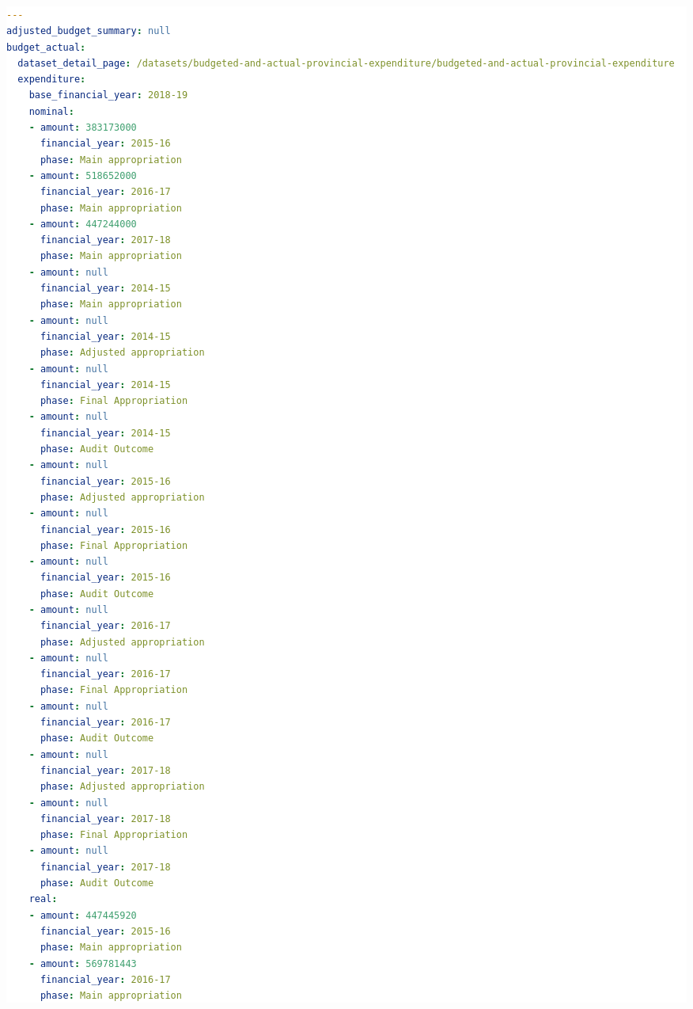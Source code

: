 ```yaml
---
adjusted_budget_summary: null
budget_actual:
  dataset_detail_page: /datasets/budgeted-and-actual-provincial-expenditure/budgeted-and-actual-provincial-expenditure
  expenditure:
    base_financial_year: 2018-19
    nominal:
    - amount: 383173000
      financial_year: 2015-16
      phase: Main appropriation
    - amount: 518652000
      financial_year: 2016-17
      phase: Main appropriation
    - amount: 447244000
      financial_year: 2017-18
      phase: Main appropriation
    - amount: null
      financial_year: 2014-15
      phase: Main appropriation
    - amount: null
      financial_year: 2014-15
      phase: Adjusted appropriation
    - amount: null
      financial_year: 2014-15
      phase: Final Appropriation
    - amount: null
      financial_year: 2014-15
      phase: Audit Outcome
    - amount: null
      financial_year: 2015-16
      phase: Adjusted appropriation
    - amount: null
      financial_year: 2015-16
      phase: Final Appropriation
    - amount: null
      financial_year: 2015-16
      phase: Audit Outcome
    - amount: null
      financial_year: 2016-17
      phase: Adjusted appropriation
    - amount: null
      financial_year: 2016-17
      phase: Final Appropriation
    - amount: null
      financial_year: 2016-17
      phase: Audit Outcome
    - amount: null
      financial_year: 2017-18
      phase: Adjusted appropriation
    - amount: null
      financial_year: 2017-18
      phase: Final Appropriation
    - amount: null
      financial_year: 2017-18
      phase: Audit Outcome
    real:
    - amount: 447445920
      financial_year: 2015-16
      phase: Main appropriation
    - amount: 569781443
      financial_year: 2016-17
      phase: Main appropriation
```